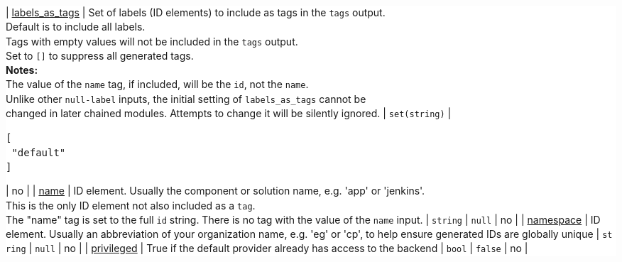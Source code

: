 | <a name="input_labels_as_tags"></a> [labels_as_tags](#input_labels_as_tags)                            | Set of labels (ID elements) to include as tags in the `tags` output.<br>Default is to include all labels.<br>Tags with empty values will not be included in the `tags` output.<br>Set to `[]` to suppress all generated tags.<br>**Notes:**<br> The value of the `name` tag, if included, will be the `id`, not the `name`.<br> Unlike other `null-label` inputs, the initial setting of `labels_as_tags` cannot be<br> changed in later chained modules. Attempts to change it will be silently ignored.                                                                                                                                                            | `set(string)`       | <pre>[<br> "default"<br>]</pre>                                                                                                                                                                                                                                                                                                                                                                                                                                   |    no    |
| <a name="input_name"></a> [name](#input_name)                                                          | ID element. Usually the component or solution name, e.g. 'app' or 'jenkins'.<br>This is the only ID element not also included as a `tag`.<br>The "name" tag is set to the full `id` string. There is no tag with the value of the `name` input.                                                                                                                                                                                                                                                                                                                                                                                                                      | `string`            | `null`                                                                                                                                                                                                                                                                                                                                                                                                                                                            |    no    |
| <a name="input_namespace"></a> [namespace](#input_namespace)                                           | ID element. Usually an abbreviation of your organization name, e.g. 'eg' or 'cp', to help ensure generated IDs are globally unique                                                                                                                                                                                                                                                                                                                                                                                                                                                                                                                                   | `string`            | `null`                                                                                                                                                                                                                                                                                                                                                                                                                                                            |    no    |
| <a name="input_privileged"></a> [privileged](#input_privileged)                                        | True if the default provider already has access to the backend                                                                                                                                                                                                                                                                                                                                                                                                                                                                                                                                                                                                       | `bool`              | `false`                                                                                                                                                                                                                                                                                                                                                                                                                                                           |    no    |